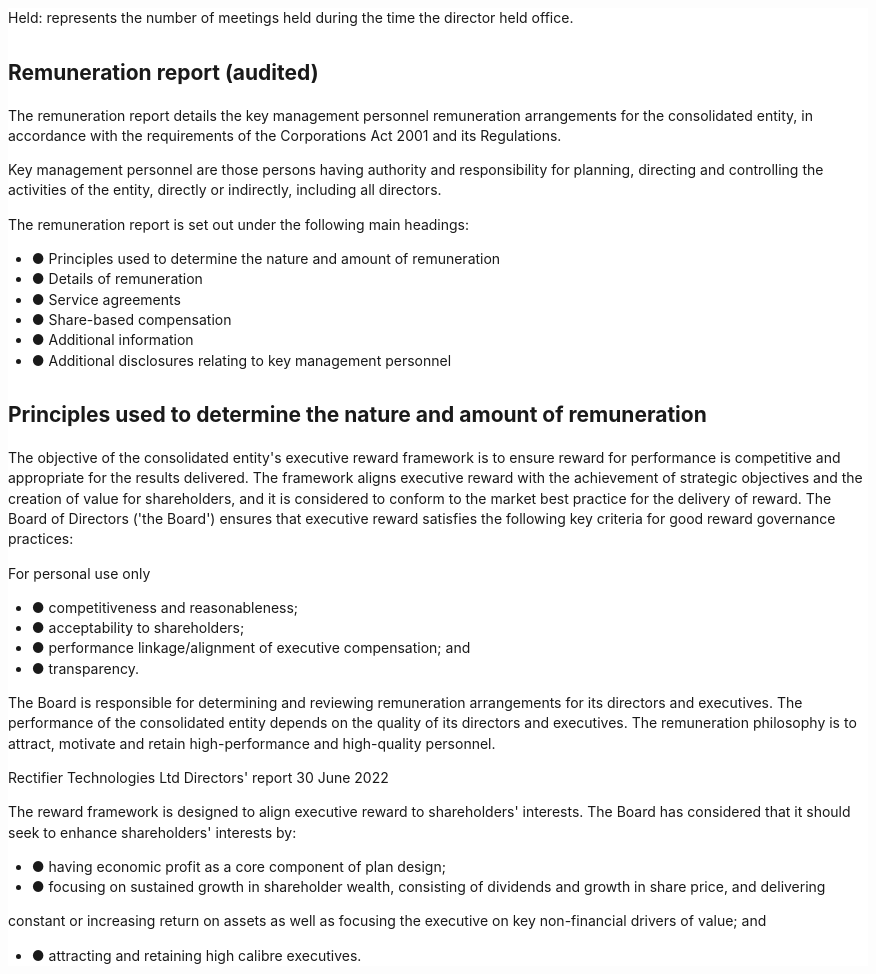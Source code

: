 Held: represents the number of meetings held during the time the director held office.

## Remuneration report (audited)

The remuneration report details the key management personnel remuneration arrangements for the consolidated entity, in accordance with the requirements of the Corporations Act 2001 and its Regulations.

Key management personnel are those persons having authority and responsibility for planning, directing and controlling the activities of the entity, directly or indirectly, including all directors.

The remuneration report is set out under the following main headings:

- ● Principles used to determine the nature and amount of remuneration
- ● Details of remuneration
- ● Service agreements
- ● Share-based compensation
- ● Additional information
- ● Additional disclosures relating to key management personnel

## Principles used to determine the nature and amount of remuneration

The objective of the consolidated entity's executive reward framework is to ensure reward for performance is competitive and appropriate for the results delivered. The framework aligns executive reward with the achievement of strategic objectives and the creation of value for shareholders, and it is considered to conform to the market best practice for the delivery of reward. The Board of Directors ('the Board') ensures that executive reward satisfies the following key criteria for good reward governance practices:

For personal use only

- ● competitiveness and reasonableness;
- ● acceptability to shareholders;
- ● performance linkage/alignment of executive compensation; and
- ● transparency.

The Board is responsible for determining and reviewing remuneration arrangements for its directors and executives. The performance of the consolidated entity depends on the quality of its directors and executives. The remuneration philosophy is to attract, motivate and retain high-performance and high-quality personnel.

Rectifier Technologies Ltd Directors' report 30 June 2022



The reward framework is designed to align executive reward to shareholders' interests. The Board has considered that it should seek to enhance shareholders' interests by:

- ● having economic profit as a core component of plan design;
- ● focusing on sustained growth in shareholder wealth, consisting of dividends and growth in share price, and delivering

constant or increasing return on assets as well as focusing the executive on key non-financial drivers of value; and

- ● attracting and retaining high calibre executives.
